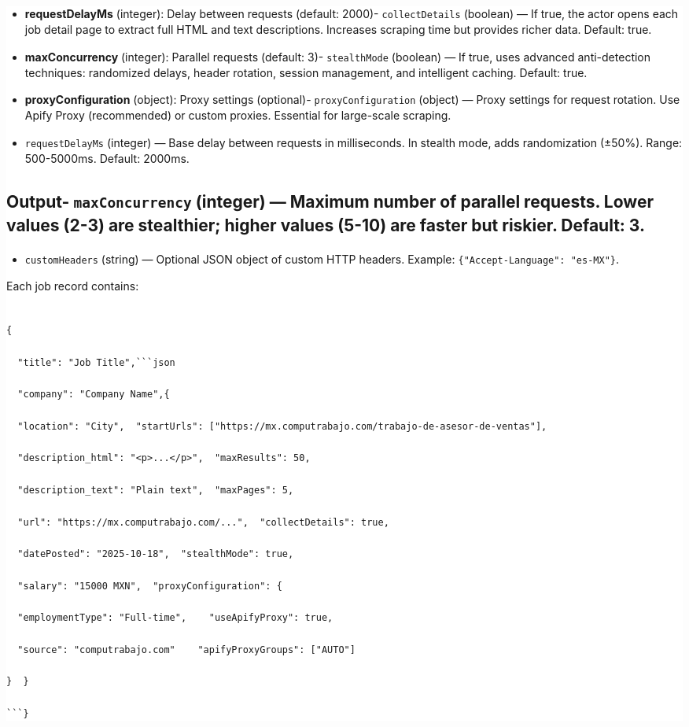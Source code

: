 - **requestDelayMs** (integer): Delay between requests (default: 2000)- `collectDetails` (boolean) — If true, the actor opens each job detail page to extract full HTML and text descriptions. Increases scraping time but provides richer data. Default: true.

- **maxConcurrency** (integer): Parallel requests (default: 3)- `stealthMode` (boolean) — If true, uses advanced anti-detection techniques: randomized delays, header rotation, session management, and intelligent caching. Default: true.

- **proxyConfiguration** (object): Proxy settings (optional)- `proxyConfiguration` (object) — Proxy settings for request rotation. Use Apify Proxy (recommended) or custom proxies. Essential for large-scale scraping.

- `requestDelayMs` (integer) — Base delay between requests in milliseconds. In stealth mode, adds randomization (±50%). Range: 500-5000ms. Default: 2000ms.

## Output- `maxConcurrency` (integer) — Maximum number of parallel requests. Lower values (2-3) are stealthier; higher values (5-10) are faster but riskier. Default: 3.

- `customHeaders` (string) — Optional JSON object of custom HTTP headers. Example: `{"Accept-Language": "es-MX"}`.

Each job record contains:

```json### Example Input

{

  "title": "Job Title",```json

  "company": "Company Name",{

  "location": "City",  "startUrls": ["https://mx.computrabajo.com/trabajo-de-asesor-de-ventas"],

  "description_html": "<p>...</p>",  "maxResults": 50,

  "description_text": "Plain text",  "maxPages": 5,

  "url": "https://mx.computrabajo.com/...",  "collectDetails": true,

  "datePosted": "2025-10-18",  "stealthMode": true,

  "salary": "15000 MXN",  "proxyConfiguration": {

  "employmentType": "Full-time",    "useApifyProxy": true,

  "source": "computrabajo.com"    "apifyProxyGroups": ["AUTO"]

}  }

```}

```
